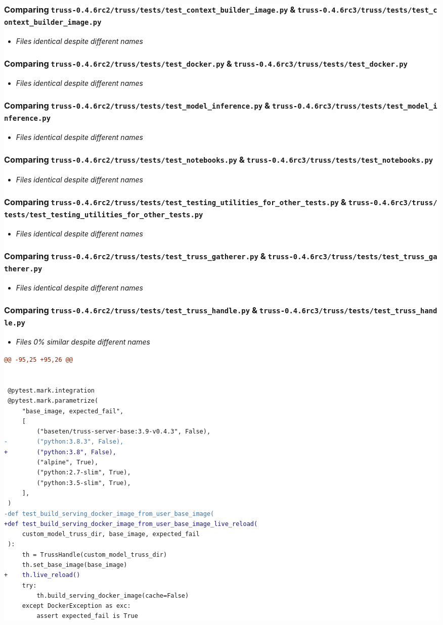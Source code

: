 ### Comparing `truss-0.4.6rc2/truss/tests/test_context_builder_image.py` & `truss-0.4.6rc3/truss/tests/test_context_builder_image.py`

 * *Files identical despite different names*

### Comparing `truss-0.4.6rc2/truss/tests/test_docker.py` & `truss-0.4.6rc3/truss/tests/test_docker.py`

 * *Files identical despite different names*

### Comparing `truss-0.4.6rc2/truss/tests/test_model_inference.py` & `truss-0.4.6rc3/truss/tests/test_model_inference.py`

 * *Files identical despite different names*

### Comparing `truss-0.4.6rc2/truss/tests/test_notebooks.py` & `truss-0.4.6rc3/truss/tests/test_notebooks.py`

 * *Files identical despite different names*

### Comparing `truss-0.4.6rc2/truss/tests/test_testing_utilities_for_other_tests.py` & `truss-0.4.6rc3/truss/tests/test_testing_utilities_for_other_tests.py`

 * *Files identical despite different names*

### Comparing `truss-0.4.6rc2/truss/tests/test_truss_gatherer.py` & `truss-0.4.6rc3/truss/tests/test_truss_gatherer.py`

 * *Files identical despite different names*

### Comparing `truss-0.4.6rc2/truss/tests/test_truss_handle.py` & `truss-0.4.6rc3/truss/tests/test_truss_handle.py`

 * *Files 0% similar despite different names*

```diff
@@ -95,25 +95,26 @@
 
 
 @pytest.mark.integration
 @pytest.mark.parametrize(
     "base_image, expected_fail",
     [
         ("baseten/truss-server-base:3.9-v0.4.3", False),
-        ("python:3.8.3", False),
+        ("python:3.8", False),
         ("alpine", True),
         ("python:2.7-slim", True),
         ("python:3.5-slim", True),
     ],
 )
-def test_build_serving_docker_image_from_user_base_image(
+def test_build_serving_docker_image_from_user_base_image_live_reload(
     custom_model_truss_dir, base_image, expected_fail
 ):
     th = TrussHandle(custom_model_truss_dir)
     th.set_base_image(base_image)
+    th.live_reload()
     try:
         th.build_serving_docker_image(cache=False)
     except DockerException as exc:
         assert expected_fail is True
```